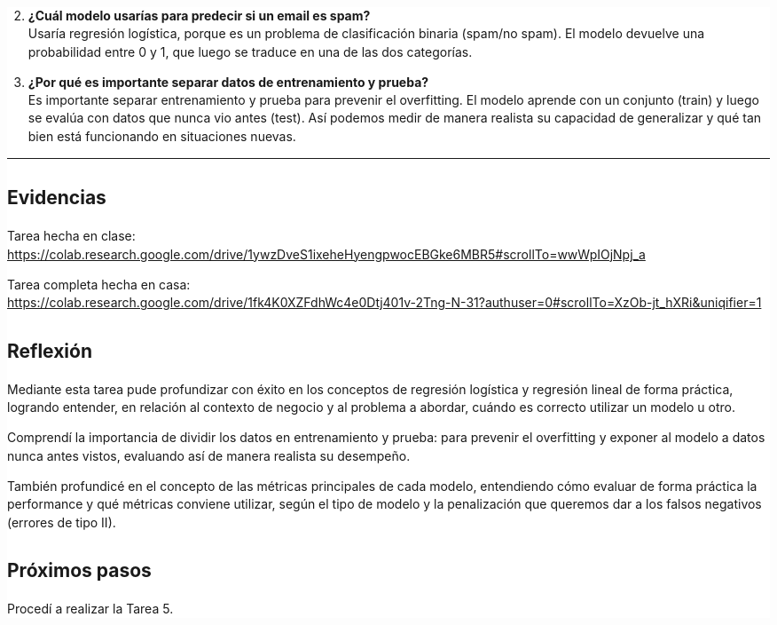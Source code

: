 2. **¿Cuál modelo usarías para predecir si un email es spam?**  
Usaría regresión logística, porque es un problema de clasificación binaria (spam/no spam). El modelo devuelve una probabilidad entre 0 y 1, que luego se traduce en una de las dos categorías.  

3. **¿Por qué es importante separar datos de entrenamiento y prueba?**  
Es importante separar entrenamiento y prueba para prevenir el overfitting. El modelo aprende con un conjunto (train) y luego se evalúa con datos que nunca vio antes (test). Así podemos medir de manera realista su capacidad de generalizar y qué tan bien está funcionando en situaciones nuevas.  

---

## Evidencias
Tarea hecha en clase:  
https://colab.research.google.com/drive/1ywzDveS1ixeheHyengpwocEBGke6MBR5#scrollTo=wwWpIOjNpj_a  

Tarea completa hecha en casa:  
https://colab.research.google.com/drive/1fk4K0XZFdhWc4e0Dtj401v-2Tng-N-31?authuser=0#scrollTo=XzOb-jt_hXRi&uniqifier=1  

## Reflexión
Mediante esta tarea pude profundizar con éxito en los conceptos de regresión logística y regresión lineal de forma práctica, logrando entender, en relación al contexto de negocio y al problema a abordar, cuándo es correcto utilizar un modelo u otro.  

Comprendí la importancia de dividir los datos en entrenamiento y prueba: para prevenir el overfitting y exponer al modelo a datos nunca antes vistos, evaluando así de manera realista su desempeño.  

También profundicé en el concepto de las métricas principales de cada modelo, entendiendo cómo evaluar de forma práctica la performance y qué métricas conviene utilizar, según el tipo de modelo y la penalización que queremos dar a los falsos negativos (errores de tipo II).  

## Próximos pasos
Procedí a realizar la Tarea 5.
